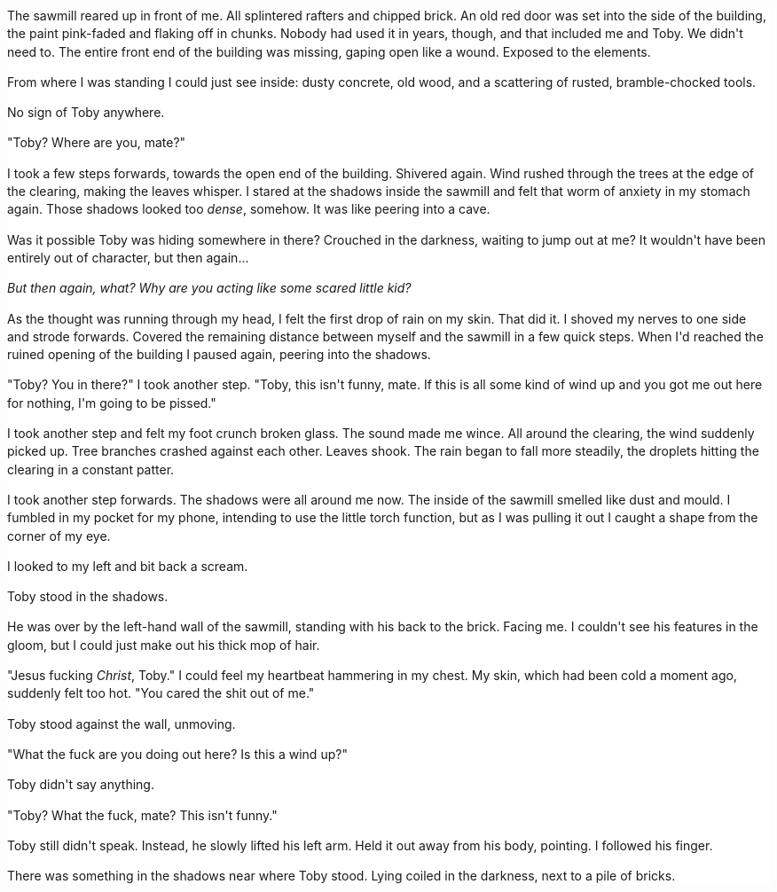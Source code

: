 The sawmill reared up in front of me. All splintered rafters and chipped brick. An old red door was set into the side of the building, the paint pink-faded and flaking off in chunks. Nobody had used it in years, though, and that included me and Toby. We didn't need to. The entire front end of the building was missing, gaping open like a wound. Exposed to the elements.

From where I was standing I could just see inside: dusty concrete, old wood, and a scattering of rusted, bramble-chocked tools.

No sign of Toby anywhere.

"Toby? Where are you, mate?"

I took a few steps forwards, towards the open end of the building. Shivered again. Wind rushed through the trees at the edge of the clearing, making the leaves whisper. I stared at the shadows inside the sawmill and felt that worm of anxiety in my stomach again. Those shadows looked too *dense*, somehow. It was like peering into a cave.

Was it possible Toby was hiding somewhere in there? Crouched in the darkness, waiting to jump out at me? It wouldn't have been entirely out of character, but then again...

*But then again, what?* *Why are you acting like some scared little kid?*

As the thought was running through my head, I felt the first drop of rain on my skin. That did it. I shoved my nerves to one side and strode forwards. Covered the remaining distance between myself and the sawmill in a few quick steps. When I'd reached the ruined opening of the building I paused again, peering into the shadows.

"Toby? You in there?" I took another step. "Toby, this isn't funny, mate. If this is all some kind of wind up and you got me out here for nothing, I'm going to be pissed."

I took another step and felt my foot crunch broken glass. The sound made me wince. All around the clearing, the wind suddenly picked up. Tree branches crashed against each other. Leaves shook. The rain began to fall more steadily, the droplets hitting the clearing in a constant patter.

I took another step forwards. The shadows were all around me now. The inside of the sawmill smelled like dust and mould. I fumbled in my pocket for my phone, intending to use the little torch function, but as I was pulling it out I caught a shape from the corner of my eye.

I looked to my left and bit back a scream.

Toby stood in the shadows.

He was over by the left-hand wall of the sawmill, standing with his back to the brick. Facing me. I couldn't see his features in the gloom, but I could just make out his thick mop of hair.

"Jesus fucking *Christ*, Toby." I could feel my heartbeat hammering in my chest. My skin, which had been cold a moment ago, suddenly felt too hot. "You cared the shit out of me."

Toby stood against the wall, unmoving. 

"What the fuck are you doing out here? Is this a wind up?"

Toby didn't say anything.

"Toby? What the fuck, mate? This isn't funny."

Toby still didn't speak. Instead, he slowly lifted his left arm. Held it out away from his body, pointing. I followed his finger. 

There was something in the shadows near where Toby stood. Lying coiled in the darkness, next to a pile of bricks.
